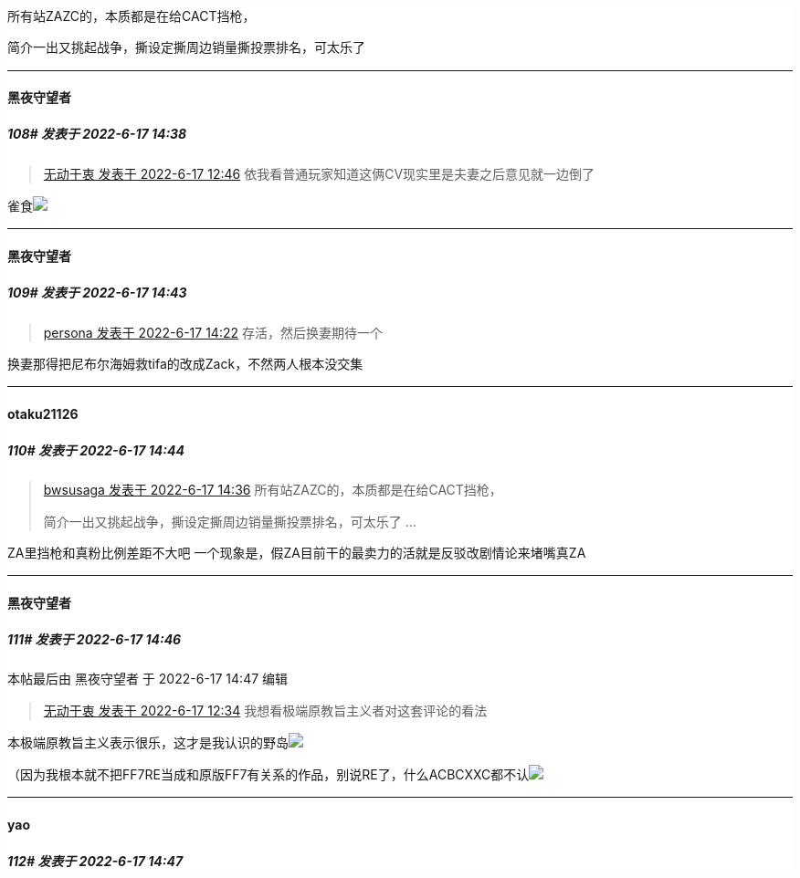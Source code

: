 所有站ZAZC的，本质都是在给CACT挡枪，

简介一出又挑起战争，撕设定撕周边销量撕投票排名，可太乐了

*****

####  黑夜守望者  
##### 108#       发表于 2022-6-17 14:38

<blockquote><a href="httphttps://bbs.saraba1st.com/2b/forum.php?mod=redirect&amp;goto=findpost&amp;pid=56304977&amp;ptid=2076253" target="_blank">无动于衷 发表于 2022-6-17 12:46</a>
依我看普通玩家知道这俩CV现实里是夫妻之后意见就一边倒了</blockquote>
雀食<img src="https://static.saraba1st.com/image/smiley/face2017/068.png" referrerpolicy="no-referrer">

*****

####  黑夜守望者  
##### 109#       发表于 2022-6-17 14:43

<blockquote><a href="httphttps://bbs.saraba1st.com/2b/forum.php?mod=redirect&amp;goto=findpost&amp;pid=56306317&amp;ptid=2076253" target="_blank">persona 发表于 2022-6-17 14:22</a>
存活，然后换妻期待一个</blockquote>
换妻那得把尼布尔海姆救tifa的改成Zack，不然两人根本没交集

*****

####  otaku21126  
##### 110#       发表于 2022-6-17 14:44

<blockquote><a href="httphttps://bbs.saraba1st.com/2b/forum.php?mod=redirect&amp;goto=findpost&amp;pid=56306528&amp;ptid=2076253" target="_blank">bwsusaga 发表于 2022-6-17 14:36</a>
所有站ZAZC的，本质都是在给CACT挡枪，

简介一出又挑起战争，撕设定撕周边销量撕投票排名，可太乐了 ...</blockquote>
ZA里挡枪和真粉比例差距不大吧
一个现象是，假ZA目前干的最卖力的活就是反驳改剧情论来堵嘴真ZA

*****

####  黑夜守望者  
##### 111#       发表于 2022-6-17 14:46

 本帖最后由 黑夜守望者 于 2022-6-17 14:47 编辑 
<blockquote><a href="httphttps://bbs.saraba1st.com/2b/forum.php?mod=redirect&amp;goto=findpost&amp;pid=56304789&amp;ptid=2076253" target="_blank">无动于衷 发表于 2022-6-17 12:34</a>
我想看极端原教旨主义者对这套评论的看法</blockquote>
本极端原教旨主义表示很乐，这才是我认识的野岛<img src="https://static.saraba1st.com/image/smiley/face2017/067.png" referrerpolicy="no-referrer">

（因为我根本就不把FF7RE当成和原版FF7有关系的作品，别说RE了，什么ACBCXXC都不认<img src="https://static.saraba1st.com/image/smiley/face2017/051.png" referrerpolicy="no-referrer">

*****

####  yao  
##### 112#       发表于 2022-6-17 14:47
